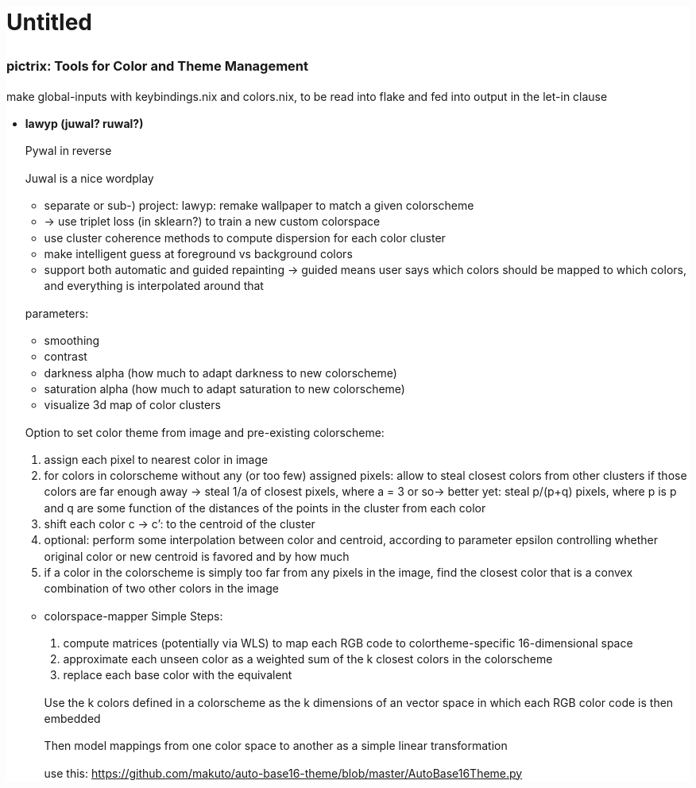 # Untitled

### **pictrix: Tools for Color and Theme Management**

make global-inputs with keybindings.nix and colors.nix, to be read into flake and fed into output in the let-in clause

- **lawyp (juwal? ruwal?)**
    
    Pywal in reverse
    
    Juwal is a nice wordplay
    
    - separate or sub-) project: lawyp: remake wallpaper to match a given colorscheme
    - → use triplet loss (in sklearn?) to train a new custom colorspace
    - use cluster coherence methods to compute dispersion for each color cluster
    - make intelligent guess at foreground vs background colors
    - support both automatic and guided repainting → guided means user says which colors should be mapped to which colors, and everything is interpolated around that
    
    parameters:
    
    - smoothing
    - contrast
    - darkness alpha (how much to adapt darkness to new colorscheme)
    - saturation alpha (how much to adapt saturation to new colorscheme)
    - visualize 3d map of color clusters
    
    Option to set color theme from image and pre-existing colorscheme:
    
    1. assign each pixel to nearest color in image
    2. for colors in colorscheme without any (or too few) assigned pixels: allow to steal closest colors from other clusters if those colors are far enough away → steal 1/a of closest pixels, where a = 3 or so→ better yet: steal p/(p+q) pixels, where p is p and q are some function of the distances of the points in the cluster from each color
    3. shift each color c → c’: to the centroid of the cluster
    4. optional: perform some interpolation between color and centroid, according to parameter epsilon controlling whether original color or new centroid is favored and by how much
    5. if a color in the colorscheme is simply too far from any pixels in the image, find the closest color that is a convex combination of two other colors in the image
    
    * colorspace-mapper
        Simple Steps: 

        1. compute matrices (potentially via WLS) to map each RGB code to colortheme-specific 16-dimensional space
        2. approximate each unseen color as a weighted sum of the k closest colors in the colorscheme
        3. replace each base color with the equivalent 

        Use the k colors defined in a colorscheme as the k dimensions of an vector space in which each RGB color code is then embedded

        Then model mappings from one color space to another as a simple linear transformation

        use this: https://github.com/makuto/auto-base16-theme/blob/master/AutoBase16Theme.py 
